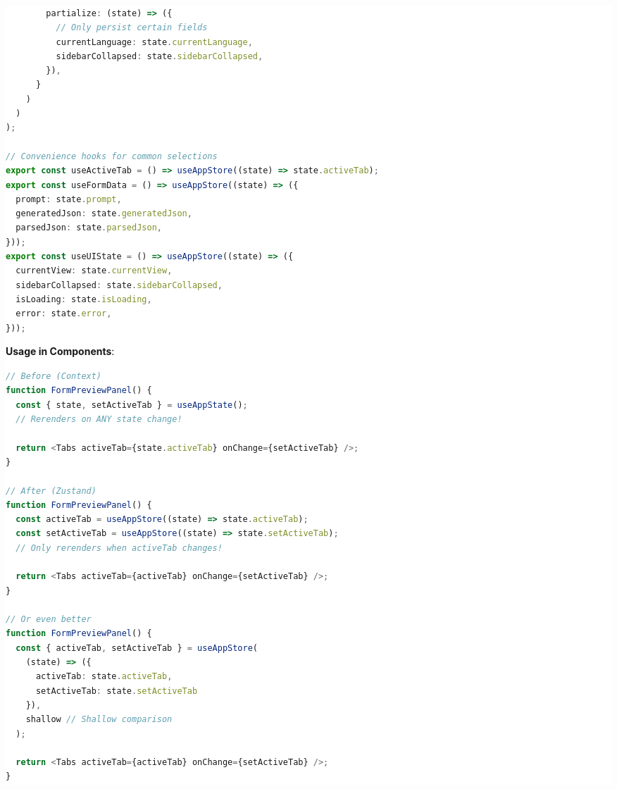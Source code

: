 ```typescript
        partialize: (state) => ({
          // Only persist certain fields
          currentLanguage: state.currentLanguage,
          sidebarCollapsed: state.sidebarCollapsed,
        }),
      }
    )
  )
);

// Convenience hooks for common selections
export const useActiveTab = () => useAppStore((state) => state.activeTab);
export const useFormData = () => useAppStore((state) => ({
  prompt: state.prompt,
  generatedJson: state.generatedJson,
  parsedJson: state.parsedJson,
}));
export const useUIState = () => useAppStore((state) => ({
  currentView: state.currentView,
  sidebarCollapsed: state.sidebarCollapsed,
  isLoading: state.isLoading,
  error: state.error,
}));
```

**Usage in Components**:

```typescript
// Before (Context)
function FormPreviewPanel() {
  const { state, setActiveTab } = useAppState();
  // Rerenders on ANY state change!
  
  return <Tabs activeTab={state.activeTab} onChange={setActiveTab} />;
}

// After (Zustand)
function FormPreviewPanel() {
  const activeTab = useAppStore((state) => state.activeTab);
  const setActiveTab = useAppStore((state) => state.setActiveTab);
  // Only rerenders when activeTab changes!
  
  return <Tabs activeTab={activeTab} onChange={setActiveTab} />;
}

// Or even better
function FormPreviewPanel() {
  const { activeTab, setActiveTab } = useAppStore(
    (state) => ({ 
      activeTab: state.activeTab, 
      setActiveTab: state.setActiveTab 
    }),
    shallow // Shallow comparison
  );
  
  return <Tabs activeTab={activeTab} onChange={setActiveTab} />;
}
```
